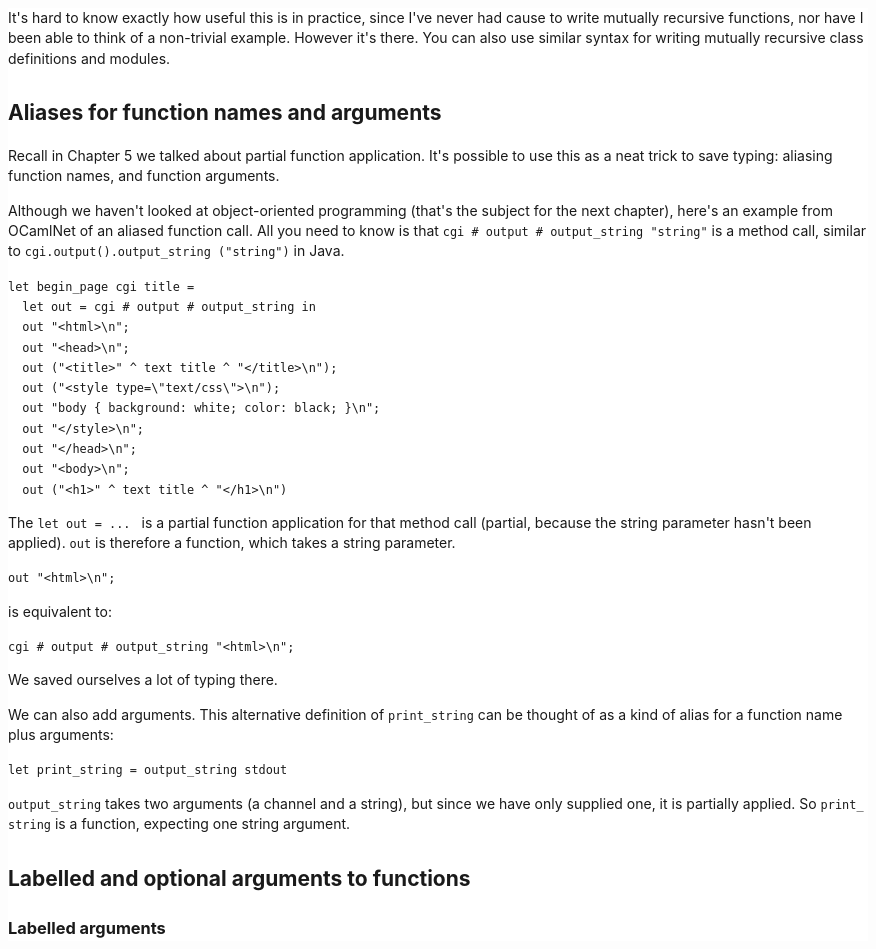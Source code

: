It's hard to know exactly how useful this is in practice, since I've
never had cause to write mutually recursive functions, nor have I been
able to think of a non-trivial example. However it's there. You can also
use similar syntax for writing mutually recursive class definitions and
modules.

Aliases for function names and arguments
----------------------------------------

Recall in Chapter 5 we talked about partial function application. It's
possible to use this as a neat trick to save typing: aliasing function
names, and function arguments.

Although we haven't looked at object-oriented programming (that's the
subject for the next chapter), here's an example from OCamlNet of an
aliased function call. All you need to know is that
`cgi # output # output_string "string"` is a method call, similar to
`cgi.output().output_string ("string")` in Java.

    let begin_page cgi title =
      let out = cgi # output # output_string in
      out "<html>\n";
      out "<head>\n";
      out ("<title>" ^ text title ^ "</title>\n");
      out ("<style type=\"text/css\">\n");
      out "body { background: white; color: black; }\n";
      out "</style>\n";
      out "</head>\n";
      out "<body>\n";
      out ("<h1>" ^ text title ^ "</h1>\n")

The `let out = ... ` is a partial function application for that method
call (partial, because the string parameter hasn't been applied). `out`
is therefore a function, which takes a string parameter.

    out "<html>\n";

is equivalent to:

    cgi # output # output_string "<html>\n";

We saved ourselves a lot of typing there.

We can also add arguments. This alternative definition of `print_string`
can be thought of as a kind of alias for a function name plus arguments:

    let print_string = output_string stdout

`output_string` takes two arguments (a channel and a string), but since
we have only supplied one, it is partially applied. So `print_string` is
a function, expecting one string argument.

Labelled and optional arguments to functions
--------------------------------------------

### Labelled arguments
